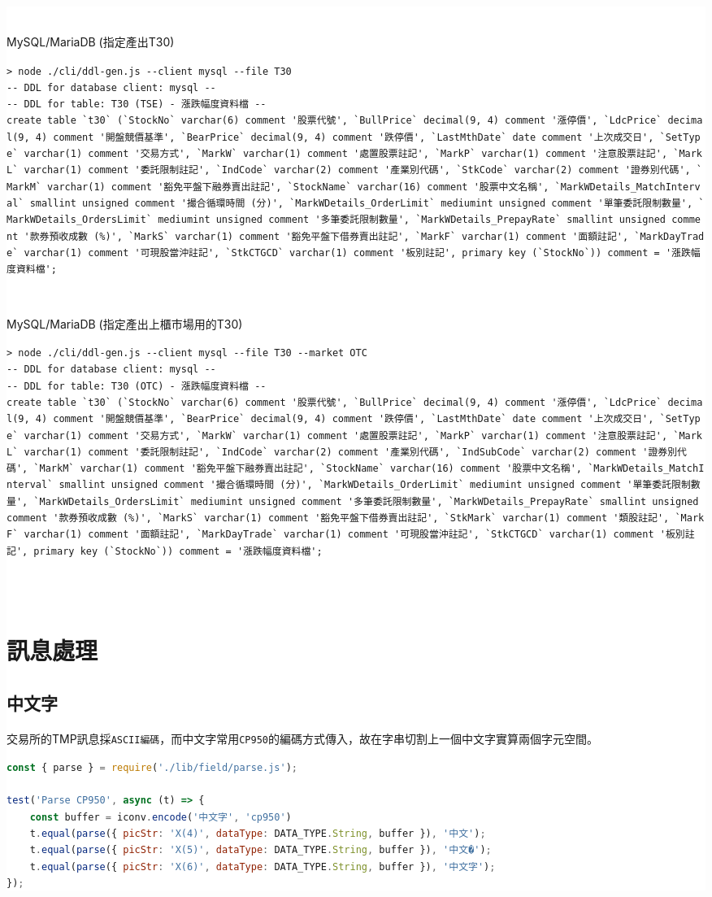 <br>

MySQL/MariaDB (指定產出T30)
```console
> node ./cli/ddl-gen.js --client mysql --file T30
-- DDL for database client: mysql --
-- DDL for table: T30 (TSE) - 漲跌幅度資料檔 --
create table `t30` (`StockNo` varchar(6) comment '股票代號', `BullPrice` decimal(9, 4) comment '漲停價', `LdcPrice` decimal(9, 4) comment '開盤競價基準', `BearPrice` decimal(9, 4) comment '跌停價', `LastMthDate` date comment '上次成交日', `SetType` varchar(1) comment '交易方式', `MarkW` varchar(1) comment '處置股票註記', `MarkP` varchar(1) comment '注意股票註記', `MarkL` varchar(1) comment '委託限制註記', `IndCode` varchar(2) comment '產業別代碼', `StkCode` varchar(2) comment '證券別代碼', `MarkM` varchar(1) comment '豁免平盤下融券賣出註記', `StockName` varchar(16) comment '股票中文名稱', `MarkWDetails_MatchInterval` smallint unsigned comment '撮合循環時間 (分)', `MarkWDetails_OrderLimit` mediumint unsigned comment '單筆委託限制數量', `MarkWDetails_OrdersLimit` mediumint unsigned comment '多筆委託限制數量', `MarkWDetails_PrepayRate` smallint unsigned comment '款券預收成數 (%)', `MarkS` varchar(1) comment '豁免平盤下借券賣出註記', `MarkF` varchar(1) comment '面額註記', `MarkDayTrade` varchar(1) comment '可現股當沖註記', `StkCTGCD` varchar(1) comment '板別註記', primary key (`StockNo`)) comment = '漲跌幅度資料檔';

```

<br>

MySQL/MariaDB (指定產出上櫃市場用的T30)
```console
> node ./cli/ddl-gen.js --client mysql --file T30 --market OTC
-- DDL for database client: mysql --
-- DDL for table: T30 (OTC) - 漲跌幅度資料檔 --
create table `t30` (`StockNo` varchar(6) comment '股票代號', `BullPrice` decimal(9, 4) comment '漲停價', `LdcPrice` decimal(9, 4) comment '開盤競價基準', `BearPrice` decimal(9, 4) comment '跌停價', `LastMthDate` date comment '上次成交日', `SetType` varchar(1) comment '交易方式', `MarkW` varchar(1) comment '處置股票註記', `MarkP` varchar(1) comment '注意股票註記', `MarkL` varchar(1) comment '委託限制註記', `IndCode` varchar(2) comment '產業別代碼', `IndSubCode` varchar(2) comment '證券別代碼', `MarkM` varchar(1) comment '豁免平盤下融券賣出註記', `StockName` varchar(16) comment '股票中文名稱', `MarkWDetails_MatchInterval` smallint unsigned comment '撮合循環時間 (分)', `MarkWDetails_OrderLimit` mediumint unsigned comment '單筆委託限制數量', `MarkWDetails_OrdersLimit` mediumint unsigned comment '多筆委託限制數量', `MarkWDetails_PrepayRate` smallint unsigned comment '款券預收成數 (%)', `MarkS` varchar(1) comment '豁免平盤下借券賣出註記', `StkMark` varchar(1) comment '類股註記', `MarkF` varchar(1) comment '面額註記', `MarkDayTrade` varchar(1) comment '可現股當沖註記', `StkCTGCD` varchar(1) comment '板別註記', primary key (`StockNo`)) comment = '漲跌幅度資料檔';
```

<br><br>

# 訊息處理

## 中文字
交易所的TMP訊息採`ASCII編碼`，而中文字常用`CP950`的編碼方式傳入，故在字串切割上一個中文字實算兩個字元空間。

```js
const { parse } = require('./lib/field/parse.js');

test('Parse CP950', async (t) => {
    const buffer = iconv.encode('中文字', 'cp950')
    t.equal(parse({ picStr: 'X(4)', dataType: DATA_TYPE.String, buffer }), '中文');
    t.equal(parse({ picStr: 'X(5)', dataType: DATA_TYPE.String, buffer }), '中文�');
    t.equal(parse({ picStr: 'X(6)', dataType: DATA_TYPE.String, buffer }), '中文字');
});
```
